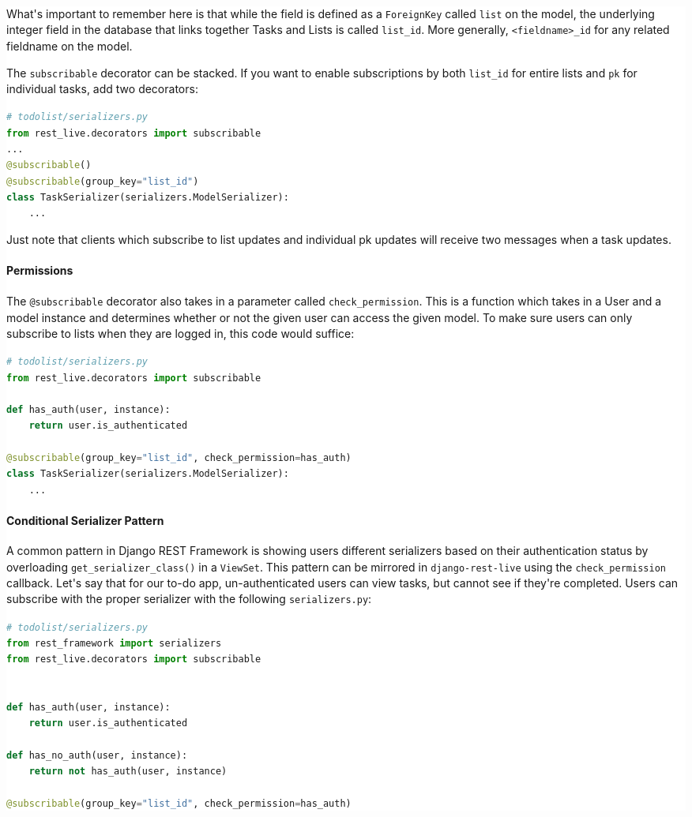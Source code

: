 What's important to remember here is that while the field is defined as a `ForeignKey` called `list` on the model,
the underlying integer field in the database that links together Tasks and Lists is called `list_id`. More generally,
`<fieldname>_id` for any related fieldname on the model.

The `subscribable` decorator can be stacked. If you want to enable subscriptions by both `list_id` for entire lists and
`pk` for individual tasks, add two decorators:

```python
# todolist/serializers.py
from rest_live.decorators import subscribable
...
@subscribable()
@subscribable(group_key="list_id")
class TaskSerializer(serializers.ModelSerializer):
    ...
```

Just note that clients which subscribe to list updates and individual pk updates will receive two messages when a task
updates.


#### Permissions
The `@subscribable` decorator also takes in a parameter called `check_permission`. This is a function which takes in 
a User and a model instance and determines whether or not the given user can access the given model. To make sure
users can only subscribe to lists when they are logged in, this code would suffice:

```python
# todolist/serializers.py
from rest_live.decorators import subscribable

def has_auth(user, instance):
    return user.is_authenticated

@subscribable(group_key="list_id", check_permission=has_auth)
class TaskSerializer(serializers.ModelSerializer):
    ...
```

#### Conditional Serializer Pattern
A common pattern in Django REST Framework is showing users different serializers based on their authentication status
by overloading `get_serializer_class()` in a `ViewSet`. This pattern can be mirrored in `django-rest-live`
using the `check_permission` callback. Let's say that for our to-do app, un-authenticated users can view tasks, but
cannot see if they're completed. Users can subscribe with the proper serializer with the following `serializers.py`:

```python
# todolist/serializers.py
from rest_framework import serializers
from rest_live.decorators import subscribable


def has_auth(user, instance):
    return user.is_authenticated

def has_no_auth(user, instance):
    return not has_auth(user, instance)

@subscribable(group_key="list_id", check_permission=has_auth)
```